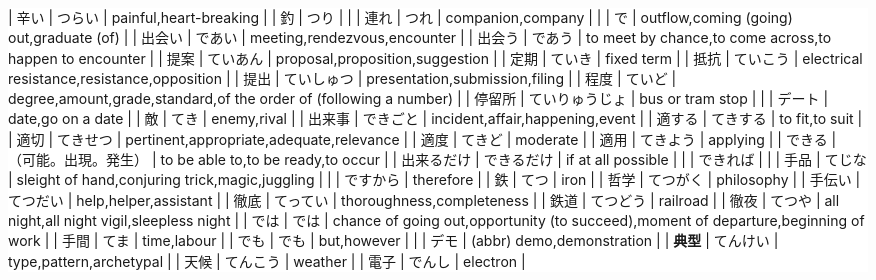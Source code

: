 | 辛い | つらい | painful,heart-breaking |
| 釣 | つり |  |
| 連れ | つれ | companion,company |
|  | で | outflow,coming (going) out,graduate (of) |
| 出会い | であい | meeting,rendezvous,encounter |
| 出会う | であう | to meet by chance,to come across,to happen to encounter |
| 提案 | ていあん | proposal,proposition,suggestion |
| 定期 | ていき | fixed term |
| 抵抗 | ていこう | electrical resistance,resistance,opposition |
| 提出 | ていしゅつ | presentation,submission,filing |
| 程度 | ていど | degree,amount,grade,standard,of the order of (following a number) |
| 停留所 | ていりゅうじょ | bus or tram stop |
|  | デート | date,go on a date |
| 敵 | てき | enemy,rival |
| 出来事 | できごと | incident,affair,happening,event |
| 適する | てきする | to fit,to suit |
| 適切 | てきせつ | pertinent,appropriate,adequate,relevance |
| 適度 | てきど | moderate |
| 適用 | てきよう | applying |
| できる | （可能。出現。発生） | to be able to,to be ready,to occur |
| 出来るだけ | できるだけ | if at all possible |
|  | できれば |  |
| 手品 | てじな | sleight of hand,conjuring trick,magic,juggling |
|  | ですから | therefore |
| 鉄 | てつ | iron |
| 哲学 | てつがく | philosophy |
| 手伝い | てつだい | help,helper,assistant |
| 徹底 | てってい | thoroughness,completeness |
| 鉄道 | てつどう | railroad |
| 徹夜 | てつや | all night,all night vigil,sleepless night |
| では | では | chance of going out,opportunity (to succeed),moment of departure,beginning of work |
| 手間 | てま | time,labour |
| でも | でも | but,however |
|  | デモ | (abbr) demo,demonstration |
| **典型** | てんけい | type,pattern,archetypal |
| 天候 | てんこう | weather |
| 電子 | でんし | electron |